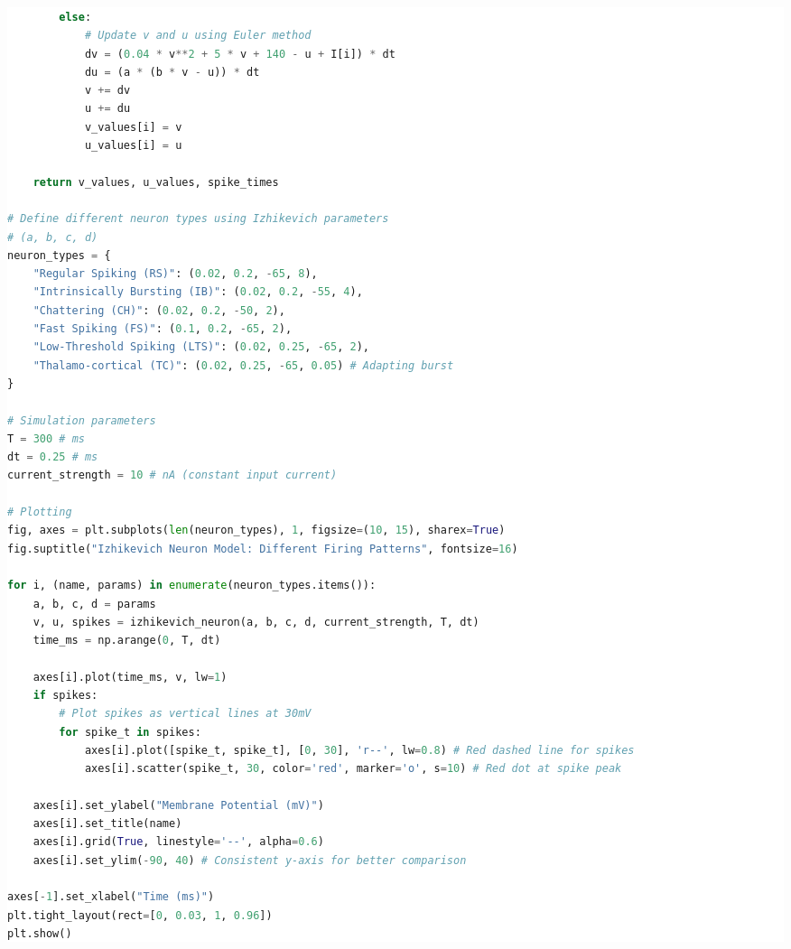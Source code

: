 ```python
        else:
            # Update v and u using Euler method
            dv = (0.04 * v**2 + 5 * v + 140 - u + I[i]) * dt
            du = (a * (b * v - u)) * dt
            v += dv
            u += du
            v_values[i] = v
            u_values[i] = u

    return v_values, u_values, spike_times

# Define different neuron types using Izhikevich parameters
# (a, b, c, d)
neuron_types = {
    "Regular Spiking (RS)": (0.02, 0.2, -65, 8),
    "Intrinsically Bursting (IB)": (0.02, 0.2, -55, 4),
    "Chattering (CH)": (0.02, 0.2, -50, 2),
    "Fast Spiking (FS)": (0.1, 0.2, -65, 2),
    "Low-Threshold Spiking (LTS)": (0.02, 0.25, -65, 2),
    "Thalamo-cortical (TC)": (0.02, 0.25, -65, 0.05) # Adapting burst
}

# Simulation parameters
T = 300 # ms
dt = 0.25 # ms
current_strength = 10 # nA (constant input current)

# Plotting
fig, axes = plt.subplots(len(neuron_types), 1, figsize=(10, 15), sharex=True)
fig.suptitle("Izhikevich Neuron Model: Different Firing Patterns", fontsize=16)

for i, (name, params) in enumerate(neuron_types.items()):
    a, b, c, d = params
    v, u, spikes = izhikevich_neuron(a, b, c, d, current_strength, T, dt)
    time_ms = np.arange(0, T, dt)

    axes[i].plot(time_ms, v, lw=1)
    if spikes:
        # Plot spikes as vertical lines at 30mV
        for spike_t in spikes:
            axes[i].plot([spike_t, spike_t], [0, 30], 'r--', lw=0.8) # Red dashed line for spikes
            axes[i].scatter(spike_t, 30, color='red', marker='o', s=10) # Red dot at spike peak

    axes[i].set_ylabel("Membrane Potential (mV)")
    axes[i].set_title(name)
    axes[i].grid(True, linestyle='--', alpha=0.6)
    axes[i].set_ylim(-90, 40) # Consistent y-axis for better comparison

axes[-1].set_xlabel("Time (ms)")
plt.tight_layout(rect=[0, 0.03, 1, 0.96])
plt.show()
```
